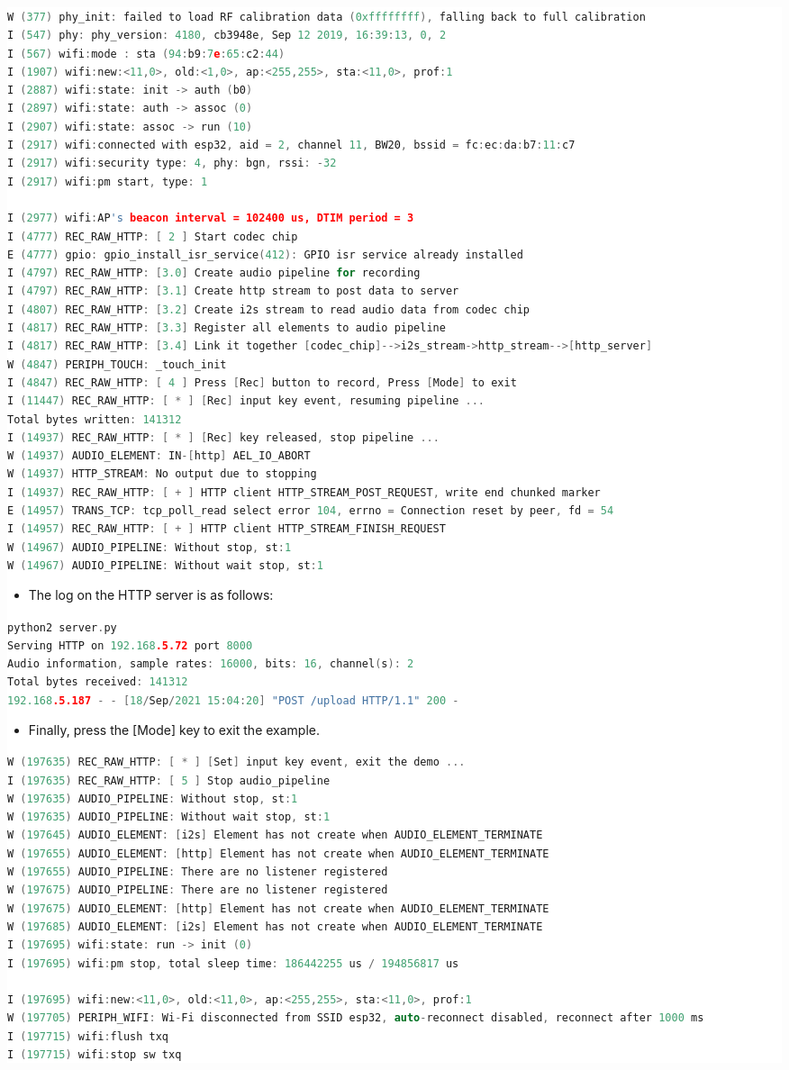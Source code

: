 ```c
W (377) phy_init: failed to load RF calibration data (0xffffffff), falling back to full calibration
I (547) phy: phy_version: 4180, cb3948e, Sep 12 2019, 16:39:13, 0, 2
I (567) wifi:mode : sta (94:b9:7e:65:c2:44)
I (1907) wifi:new:<11,0>, old:<1,0>, ap:<255,255>, sta:<11,0>, prof:1
I (2887) wifi:state: init -> auth (b0)
I (2897) wifi:state: auth -> assoc (0)
I (2907) wifi:state: assoc -> run (10)
I (2917) wifi:connected with esp32, aid = 2, channel 11, BW20, bssid = fc:ec:da:b7:11:c7
I (2917) wifi:security type: 4, phy: bgn, rssi: -32
I (2917) wifi:pm start, type: 1

I (2977) wifi:AP's beacon interval = 102400 us, DTIM period = 3
I (4777) REC_RAW_HTTP: [ 2 ] Start codec chip
E (4777) gpio: gpio_install_isr_service(412): GPIO isr service already installed
I (4797) REC_RAW_HTTP: [3.0] Create audio pipeline for recording
I (4797) REC_RAW_HTTP: [3.1] Create http stream to post data to server
I (4807) REC_RAW_HTTP: [3.2] Create i2s stream to read audio data from codec chip
I (4817) REC_RAW_HTTP: [3.3] Register all elements to audio pipeline
I (4817) REC_RAW_HTTP: [3.4] Link it together [codec_chip]-->i2s_stream->http_stream-->[http_server]
W (4847) PERIPH_TOUCH: _touch_init
I (4847) REC_RAW_HTTP: [ 4 ] Press [Rec] button to record, Press [Mode] to exit
I (11447) REC_RAW_HTTP: [ * ] [Rec] input key event, resuming pipeline ...
Total bytes written: 141312
I (14937) REC_RAW_HTTP: [ * ] [Rec] key released, stop pipeline ...
W (14937) AUDIO_ELEMENT: IN-[http] AEL_IO_ABORT
W (14937) HTTP_STREAM: No output due to stopping
I (14937) REC_RAW_HTTP: [ + ] HTTP client HTTP_STREAM_POST_REQUEST, write end chunked marker
E (14957) TRANS_TCP: tcp_poll_read select error 104, errno = Connection reset by peer, fd = 54
I (14957) REC_RAW_HTTP: [ + ] HTTP client HTTP_STREAM_FINISH_REQUEST
W (14967) AUDIO_PIPELINE: Without stop, st:1
W (14967) AUDIO_PIPELINE: Without wait stop, st:1
```

- The log on the HTTP server is as follows:

```c
python2 server.py
Serving HTTP on 192.168.5.72 port 8000
Audio information, sample rates: 16000, bits: 16, channel(s): 2
Total bytes received: 141312
192.168.5.187 - - [18/Sep/2021 15:04:20] "POST /upload HTTP/1.1" 200 -
```

- Finally, press the [Mode] key to exit the example.

```c
W (197635) REC_RAW_HTTP: [ * ] [Set] input key event, exit the demo ...
I (197635) REC_RAW_HTTP: [ 5 ] Stop audio_pipeline
W (197635) AUDIO_PIPELINE: Without stop, st:1
W (197635) AUDIO_PIPELINE: Without wait stop, st:1
W (197645) AUDIO_ELEMENT: [i2s] Element has not create when AUDIO_ELEMENT_TERMINATE
W (197655) AUDIO_ELEMENT: [http] Element has not create when AUDIO_ELEMENT_TERMINATE
W (197655) AUDIO_PIPELINE: There are no listener registered
W (197675) AUDIO_PIPELINE: There are no listener registered
W (197675) AUDIO_ELEMENT: [http] Element has not create when AUDIO_ELEMENT_TERMINATE
W (197685) AUDIO_ELEMENT: [i2s] Element has not create when AUDIO_ELEMENT_TERMINATE
I (197695) wifi:state: run -> init (0)
I (197695) wifi:pm stop, total sleep time: 186442255 us / 194856817 us

I (197695) wifi:new:<11,0>, old:<11,0>, ap:<255,255>, sta:<11,0>, prof:1
W (197705) PERIPH_WIFI: Wi-Fi disconnected from SSID esp32, auto-reconnect disabled, reconnect after 1000 ms
I (197715) wifi:flush txq
I (197715) wifi:stop sw txq
```